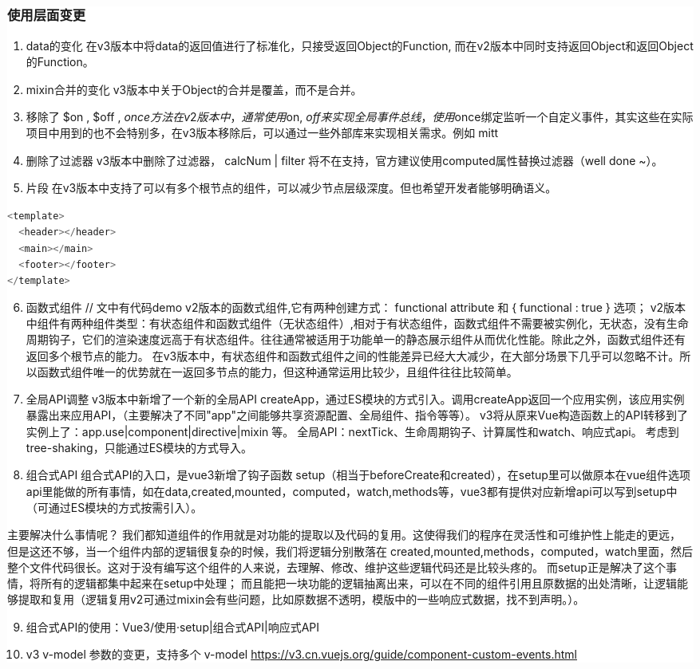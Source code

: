 ```js
```

### 使用层面变更

1. data的变化
在v3版本中将data的返回值进行了标准化，只接受返回Object的Function, 而在v2版本中同时支持返回Object和返回Object的Function。

2. mixin合并的变化
v3版本中关于Object的合并是覆盖，而不是合并。

3. 移除了 $on , $off , $once方法
在v2版本中，通常使用$on, $off来实现全局事件总线，使用$once绑定监听一个自定义事件，其实这些在实际项目中用到的也不会特别多，在v3版本移除后，可以通过一些外部库来实现相关需求。例如 mitt

4. 删除了过滤器
v3版本中删除了过滤器， calcNum | filter 将不在支持，官方建议使用computed属性替换过滤器（well done ~）。

5. 片段
在v3版本中支持了可以有多个根节点的组件，可以减少节点层级深度。但也希望开发者能够明确语义。
```js
<template>
  <header></header>
  <main></main>
  <footer></footer>
</template>
```

6. 函数式组件 // 文中有代码demo
v2版本的函数式组件,它有两种创建方式： functional attribute 和 { functional : true } 选项；
v2版本中组件有两种组件类型：有状态组件和函数式组件（无状态组件）,相对于有状态组件，函数式组件不需要被实例化，无状态，没有生命周期钩子，它们的渲染速度远高于有状态组件。往往通常被适用于功能单一的静态展示组件从而优化性能。除此之外，函数式组件还有返回多个根节点的能力。
在v3版本中，有状态组件和函数式组件之间的性能差异已经大大减少，在大部分场景下几乎可以忽略不计。所以函数式组件唯一的优势就在一返回多节点的能力，但这种通常运用比较少，且组件往往比较简单。

7. 全局API调整
v3版本中新增了一个新的全局API createApp，通过ES模块的方式引入。调用createApp返回一个应用实例，该应用实例暴露出来应用API，（主要解决了不同"app"之间能够共享资源配置、全局组件、指令等等）。
v3将从原来Vue构造函数上的API转移到了实例上了：app.use|component|directive|mixin 等。
全局API：nextTick、生命周期钩子、计算属性和watch、响应式api。
考虑到tree-shaking，只能通过ES模块的方式导入。

8. 组合式API
组合式API的入口，是vue3新增了钩子函数 setup（相当于beforeCreate和created），在setup里可以做原本在vue组件选项api里能做的所有事情，如在data,created,mounted，computed，watch,methods等，vue3都有提供对应新增api可以写到setup中（可通过ES模块的方式按需引入）。

主要解决什么事情呢？
我们都知道组件的作用就是对功能的提取以及代码的复用。这使得我们的程序在灵活性和可维护性上能走的更远，
但是这还不够，当一个组件内部的逻辑很复杂的时候，我们将逻辑分别散落在 created,mounted,methods，computed，watch里面，然后整个文件代码很长。这对于没有编写这个组件的人来说，去理解、修改、维护这些逻辑代码还是比较头疼的。
而setup正是解决了这个事情，将所有的逻辑都集中起来在setup中处理；
而且能把一块功能的逻辑抽离出来，可以在不同的组件引用且原数据的出处清晰，让逻辑能够提取和复用（逻辑复用v2可通过mixin会有些问题，比如原数据不透明，模版中的一些响应式数据，找不到声明。）。

9. 组合式API的使用：Vue3/使用·setup|组合式API|响应式API

10. v3 v-model 参数的变更，支持多个 v-model 
https://v3.cn.vuejs.org/guide/component-custom-events.html
